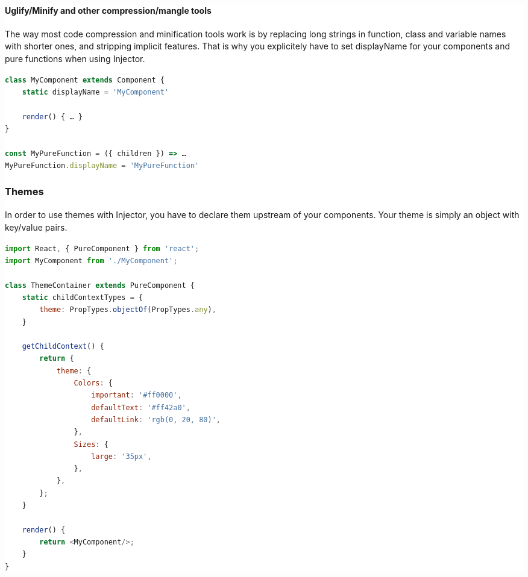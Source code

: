 
#### Uglify/Minify and other compression/mangle tools

The way most code compression and minification tools work is by replacing long strings in function, class and variable names with shorter ones, and stripping implicit features. That is why you explicitely have to set displayName for your components and pure functions when using Injector.

```js
class MyComponent extends Component {
	static displayName = 'MyComponent'

	render() { … }
}

const MyPureFunction = ({ children }) => …
MyPureFunction.displayName = 'MyPureFunction'
```


### Themes

In order to use themes with Injector, you have to declare them upstream of your components. Your theme is simply an object with key/value pairs.

```js
import React, { PureComponent } from 'react';
import MyComponent from './MyComponent';

class ThemeContainer extends PureComponent {
	static childContextTypes = {
		theme: PropTypes.objectOf(PropTypes.any),
	}

	getChildContext() {
		return {
			theme: {
				Colors: {
					important: '#ff0000',
					defaultText: '#ff42a0',
					defaultLink: 'rgb(0, 20, 80)',
				},
				Sizes: {
					large: '35px',
				},
			},
		};
	}

	render() {
		return <MyComponent/>;
	}
}
```
